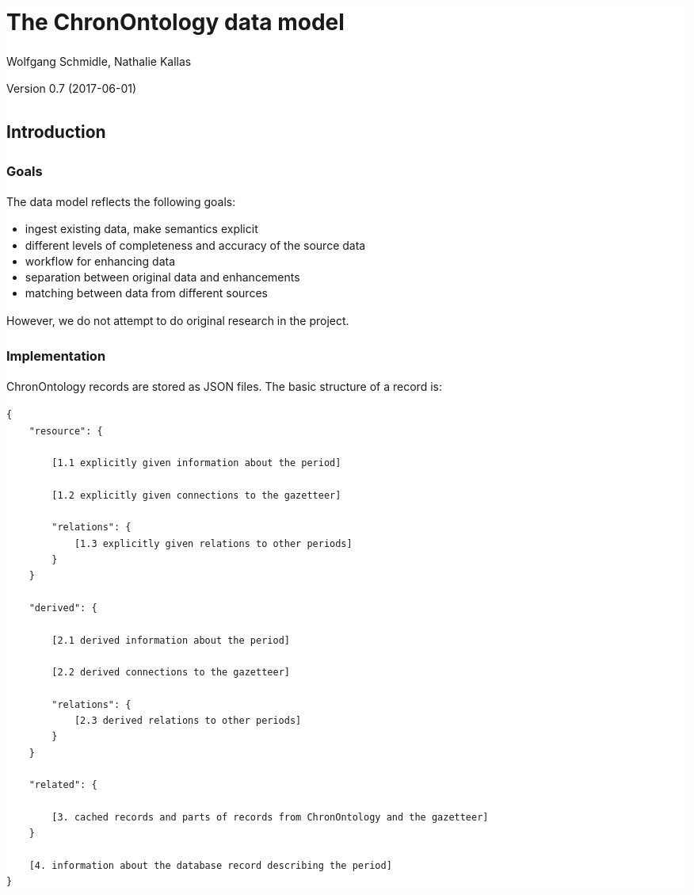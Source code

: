 # The ChronOntology data model

Wolfgang Schmidle, Nathalie Kallas

Version 0.7 (2017-06-01)

## Introduction

### Goals

The data model reflects the following goals:

* ingest existing data, make semantics explicit
* different levels of completeness and accuracy of the source data
* workflow for enhancing data
* separation between original data and enhancements
* matching between data from different sources


However, we do not attempt to do original research in the project.


### Implementation

ChronOntology records are stored as JSON files. The basic structure of a record is:

```
{
	"resource": {
		
		[1.1 explicitly given information about the period]
		
		[1.2 explicitly given connections to the gazetteer]
		
		"relations": {
			[1.3 explicitly given relations to other periods]
		}
	}

	"derived": {

		[2.1 derived information about the period]

		[2.2 derived connections to the gazetteer]

		"relations": {
			[2.3 derived relations to other periods]
		}
	}
	
	"related": {

		[3. cached records and parts of records from ChronOntology and the gazetteer]
	}

	[4. information about the database record describing the period]
}
```
